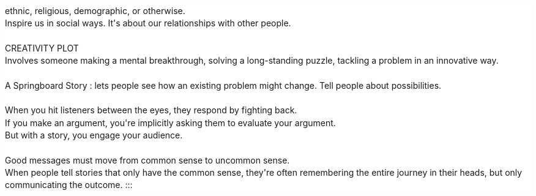 ethnic, religious, demographic, or otherwise.\
Inspire us in social ways. It\'s about our relationships with other
people.\
\
CREATIVITY PLOT\
Involves someone making a mental breakthrough, solving a long-standing
puzzle, tackling a problem in an innovative way.\
\
A Springboard Story : lets people see how an existing problem might
change. Tell people about possibilities.\
\
When you hit listeners between the eyes, they respond by fighting back.\
If you make an argument, you\'re implicitly asking them to evaluate your
argument.\
But with a story, you engage your audience.\
\
Good messages must move from common sense to uncommon sense.\
When people tell stories that only have the common sense, they\'re often
remembering the entire journey in their heads, but only communicating
the outcome.
:::
